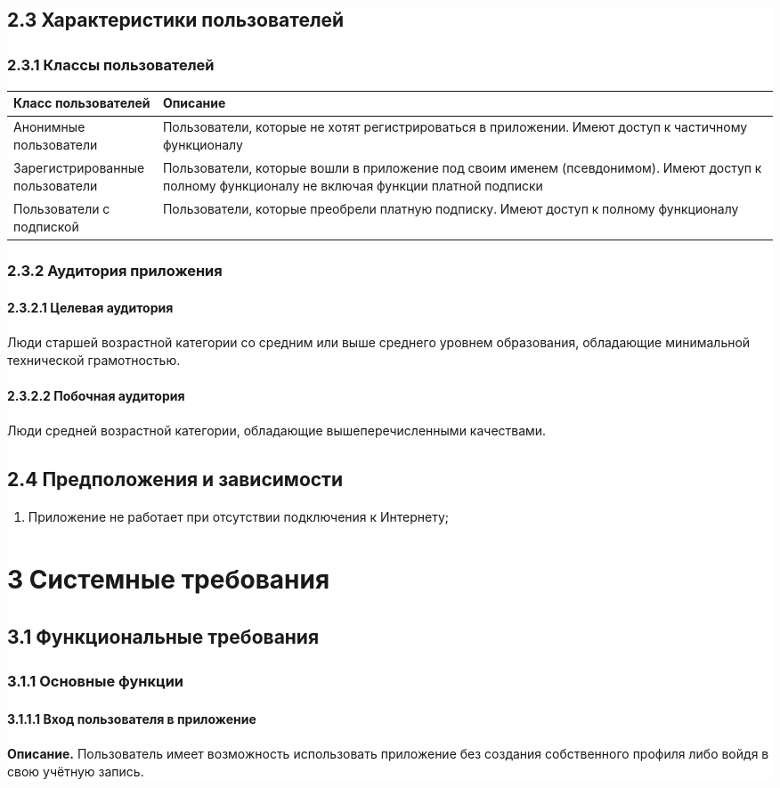<a name="user_specifications"/>

## 2.3 Характеристики пользователей

<a name="user_classes"/>

### 2.3.1 Классы пользователей

| Класс пользователей | Описание |
|:---|:---|
| Анонимные пользователи | Пользователи, которые не хотят регистрироваться в приложении. Имеют доступ к частичному функционалу |
| Зарегистрированные пользователи | Пользователи, которые вошли в приложение под своим именем (псевдонимом). Имеют доступ к полному функционалу не включая функции платной подписки |
| Пользователи с подпиской | Пользователи, которые преобрели платную подписку. Имеют доступ к полному функционалу |

<a name="application_audience"/>

### 2.3.2 Аудитория приложения

<a name="target_audience"/>

#### 2.3.2.1 Целевая аудитория
Люди старшей возрастной категории со средним или выше среднего уровнем образования, обладающие минимальной технической грамотностью.

<a name="collateral_audience"/>

#### 2.3.2.2 Побочная аудитория
Люди средней возрастной категории, обладающие вышеперечисленными качествами.

<a name="assumptions_and_dependencies"/>

## 2.4 Предположения и зависимости
1. Приложение не работает при отсутствии подключения к Интернету;

<a name="system_requirements"/>

# 3 Системные требования

<a name="functional_requirements"/>

## 3.1 Функциональные требования

<a name="main_functions"/>

### 3.1.1 Основные функции

<a name="user_logon_to_the_application"/>

#### 3.1.1.1 Вход пользователя в приложение
**Описание.** Пользователь имеет возможность использовать приложение без создания собственного профиля либо войдя в свою учётную запись.
